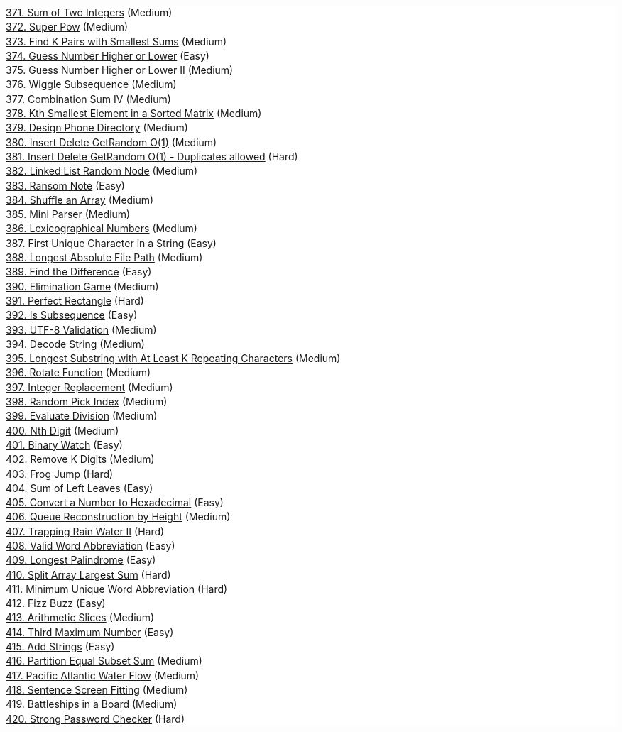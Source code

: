 [371. Sum of Two Integers](https://leetcode.com/problems/sum-of-two-integers) (Medium)  
[372. Super Pow](https://leetcode.com/problems/super-pow) (Medium)  
[373. Find K Pairs with Smallest Sums](https://leetcode.com/problems/find-k-pairs-with-smallest-sums) (Medium)  
[374. Guess Number Higher or Lower](https://leetcode.com/problems/guess-number-higher-or-lower) (Easy)  
[375. Guess Number Higher or Lower II](https://leetcode.com/problems/guess-number-higher-or-lower-ii) (Medium)  
[376. Wiggle Subsequence](https://leetcode.com/problems/wiggle-subsequence) (Medium)  
[377. Combination Sum IV](https://leetcode.com/problems/combination-sum-iv) (Medium)  
[378. Kth Smallest Element in a Sorted Matrix](https://leetcode.com/problems/kth-smallest-element-in-a-sorted-matrix) (Medium)  
[379. Design Phone Directory](https://leetcode.com/problems/design-phone-directory) (Medium)  
[380. Insert Delete GetRandom O(1)](https://leetcode.com/problems/insert-delete-getrandom-o1) (Medium)  
[381. Insert Delete GetRandom O(1) - Duplicates allowed](https://leetcode.com/problems/insert-delete-getrandom-o1-duplicates-allowed) (Hard)  
[382. Linked List Random Node](https://leetcode.com/problems/linked-list-random-node) (Medium)  
[383. Ransom Note](https://leetcode.com/problems/ransom-note) (Easy)  
[384. Shuffle an Array](https://leetcode.com/problems/shuffle-an-array) (Medium)  
[385. Mini Parser](https://leetcode.com/problems/mini-parser) (Medium)  
[386. Lexicographical Numbers](https://leetcode.com/problems/lexicographical-numbers) (Medium)  
[387. First Unique Character in a String](https://leetcode.com/problems/first-unique-character-in-a-string) (Easy)  
[388. Longest Absolute File Path](https://leetcode.com/problems/longest-absolute-file-path) (Medium)  
[389. Find the Difference](https://leetcode.com/problems/find-the-difference) (Easy)  
[390. Elimination Game](https://leetcode.com/problems/elimination-game) (Medium)  
[391. Perfect Rectangle](https://leetcode.com/problems/perfect-rectangle) (Hard)  
[392. Is Subsequence](https://leetcode.com/problems/is-subsequence) (Easy)  
[393. UTF-8 Validation](https://leetcode.com/problems/utf-8-validation) (Medium)  
[394. Decode String](https://leetcode.com/problems/decode-string) (Medium)  
[395. Longest Substring with At Least K Repeating Characters](https://leetcode.com/problems/longest-substring-with-at-least-k-repeating-characters) (Medium)  
[396. Rotate Function](https://leetcode.com/problems/rotate-function) (Medium)  
[397. Integer Replacement](https://leetcode.com/problems/integer-replacement) (Medium)  
[398. Random Pick Index](https://leetcode.com/problems/random-pick-index) (Medium)  
[399. Evaluate Division](https://leetcode.com/problems/evaluate-division) (Medium)  
[400. Nth Digit](https://leetcode.com/problems/nth-digit) (Medium)  
[401. Binary Watch](https://leetcode.com/problems/binary-watch) (Easy)  
[402. Remove K Digits](https://leetcode.com/problems/remove-k-digits) (Medium)  
[403. Frog Jump](https://leetcode.com/problems/frog-jump) (Hard)  
[404. Sum of Left Leaves](https://leetcode.com/problems/sum-of-left-leaves) (Easy)  
[405. Convert a Number to Hexadecimal](https://leetcode.com/problems/convert-a-number-to-hexadecimal) (Easy)  
[406. Queue Reconstruction by Height](https://leetcode.com/problems/queue-reconstruction-by-height) (Medium)  
[407. Trapping Rain Water II](https://leetcode.com/problems/trapping-rain-water-ii) (Hard)  
[408. Valid Word Abbreviation](https://leetcode.com/problems/valid-word-abbreviation) (Easy)  
[409. Longest Palindrome](https://leetcode.com/problems/longest-palindrome) (Easy)  
[410. Split Array Largest Sum](https://leetcode.com/problems/split-array-largest-sum) (Hard)  
[411. Minimum Unique Word Abbreviation](https://leetcode.com/problems/minimum-unique-word-abbreviation) (Hard)  
[412. Fizz Buzz](https://leetcode.com/problems/fizz-buzz) (Easy)  
[413. Arithmetic Slices](https://leetcode.com/problems/arithmetic-slices) (Medium)  
[414. Third Maximum Number](https://leetcode.com/problems/third-maximum-number) (Easy)  
[415. Add Strings](https://leetcode.com/problems/add-strings) (Easy)  
[416. Partition Equal Subset Sum](https://leetcode.com/problems/partition-equal-subset-sum) (Medium)  
[417. Pacific Atlantic Water Flow](https://leetcode.com/problems/pacific-atlantic-water-flow) (Medium)  
[418. Sentence Screen Fitting](https://leetcode.com/problems/sentence-screen-fitting) (Medium)  
[419. Battleships in a Board](https://leetcode.com/problems/battleships-in-a-board) (Medium)  
[420. Strong Password Checker](https://leetcode.com/problems/strong-password-checker) (Hard)  